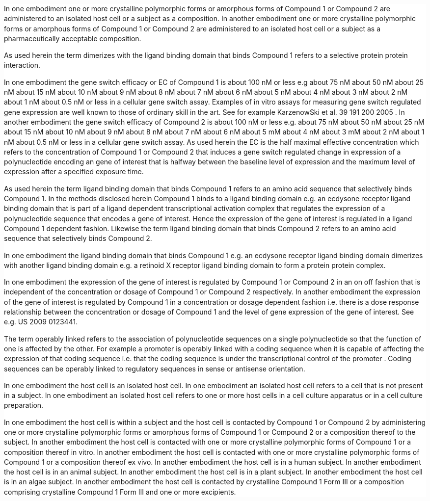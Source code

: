 In one embodiment one or more crystalline polymorphic forms or amorphous forms of Compound 1 or Compound 2 are administered to an isolated host cell or a subject as a composition. In another embodiment one or more crystalline polymorphic forms or amorphous forms of Compound 1 or Compound 2 are administered to an isolated host cell or a subject as a pharmaceutically acceptable composition.

As used herein the term dimerizes with the ligand binding domain that binds Compound 1 refers to a selective protein protein interaction.

In one embodiment the gene switch efficacy or EC of Compound 1 is about 100 nM or less e.g about 75 nM about 50 nM about 25 nM about 15 nM about 10 nM about 9 nM about 8 nM about 7 nM about 6 nM about 5 nM about 4 nM about 3 nM about 2 nM about 1 nM about 0.5 nM or less in a cellular gene switch assay. Examples of in vitro assays for measuring gene switch regulated gene expression are well known to those of ordinary skill in the art. See for example KarzenowSki et al. 39 191 200 2005 . In another embodiment the gene switch efficacy of Compound 2 is about 100 nM or less e.g. about 75 nM about 50 nM about 25 nM about 15 nM about 10 nM about 9 nM about 8 nM about 7 nM about 6 nM about 5 mM about 4 nM about 3 mM about 2 nM about 1 nM about 0.5 nM or less in a cellular gene switch assay. As used herein the EC is the half maximal effective concentration which refers to the concentration of Compound 1 or Compound 2 that induces a gene switch regulated change in expression of a polynucleotide encoding an gene of interest that is halfway between the baseline level of expression and the maximum level of expression after a specified exposure time.

As used herein the term ligand binding domain that binds Compound 1 refers to an amino acid sequence that selectively binds Compound 1. In the methods disclosed herein Compound 1 binds to a ligand binding domain e.g. an ecdysone receptor ligand binding domain that is part of a ligand dependent transcriptional activation complex that regulates the expression of a polynucleotide sequence that encodes a gene of interest. Hence the expression of the gene of interest is regulated in a ligand Compound 1 dependent fashion. Likewise the term ligand binding domain that binds Compound 2 refers to an amino acid sequence that selectively binds Compound 2.

In one embodiment the ligand binding domain that binds Compound 1 e.g. an ecdysone receptor ligand binding domain dimerizes with another ligand binding domain e.g. a retinoid X receptor ligand binding domain to form a protein protein complex.

In one embodiment the expression of the gene of interest is regulated by Compound 1 or Compound 2 in an on off fashion that is independent of the concentration or dosage of Compound 1 or Compound 2 respectively. In another embodiment the expression of the gene of interest is regulated by Compound 1 in a concentration or dosage dependent fashion i.e. there is a dose response relationship between the concentration or dosage of Compound 1 and the level of gene expression of the gene of interest. See e.g. US 2009 0123441.

The term operably linked refers to the association of polynucleotide sequences on a single polynucleotide so that the function of one is affected by the other. For example a promoter is operably linked with a coding sequence when it is capable of affecting the expression of that coding sequence i.e. that the coding sequence is under the transcriptional control of the promoter . Coding sequences can be operably linked to regulatory sequences in sense or antisense orientation.

In one embodiment the host cell is an isolated host cell. In one embodiment an isolated host cell refers to a cell that is not present in a subject. In one embodiment an isolated host cell refers to one or more host cells in a cell culture apparatus or in a cell culture preparation.

In one embodiment the host cell is within a subject and the host cell is contacted by Compound 1 or Compound 2 by administering one or more crystalline polymorphic forms or amorphous forms of Compound 1 or Compound 2 or a composition thereof to the subject. In another embodiment the host cell is contacted with one or more crystalline polymorphic forms of Compound 1 or a composition thereof in vitro. In another embodiment the host cell is contacted with one or more crystalline polymorphic forms of Compound 1 or a composition thereof ex vivo. In another embodiment the host cell is in a human subject. In another embodiment the host cell is in an animal subject. In another embodiment the host cell is in a plant subject. In another embodiment the host cell is in an algae subject. In another embodiment the host cell is contacted by crystalline Compound 1 Form III or a composition comprising crystalline Compound 1 Form III and one or more excipients.
